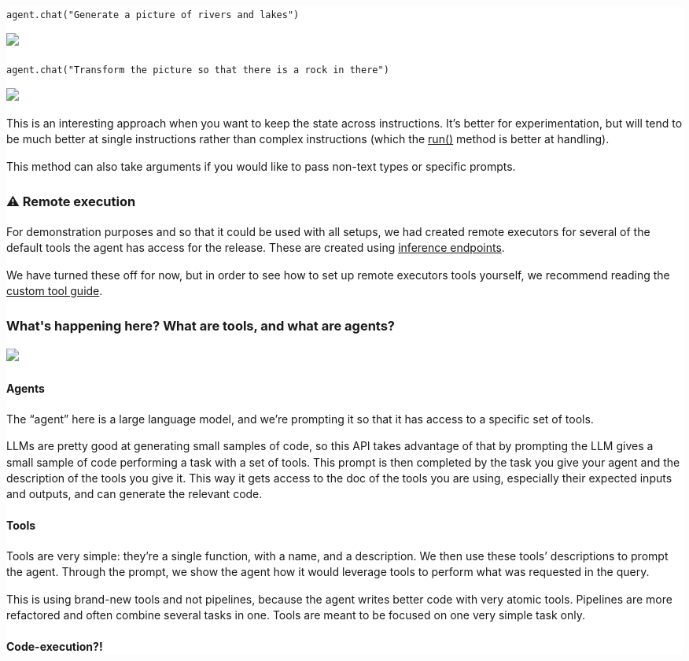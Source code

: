 ```
agent.chat("Generate a picture of rivers and lakes")
```

![](https://huggingface.co/datasets/huggingface/documentation-images/resolve/main/transformers/rivers_and_lakes.png)

```
agent.chat("Transform the picture so that there is a rock in there")
```

![](https://huggingface.co/datasets/huggingface/documentation-images/resolve/main/transformers/rivers_and_lakes_and_beaver.png)

This is an interesting approach when you want to keep the state across instructions. It’s better for experimentation, but will tend to be much better at single instructions rather than complex instructions (which the [run()](/docs/transformers/v4.34.0/en/main_classes/agent#transformers.Agent.run) method is better at handling).

This method can also take arguments if you would like to pass non-text types or specific prompts.

### ⚠️ Remote execution

For demonstration purposes and so that it could be used with all setups, we had created remote executors for several of the default tools the agent has access for the release. These are created using [inference endpoints](https://huggingface.co/inference-endpoints).

We have turned these off for now, but in order to see how to set up remote executors tools yourself, we recommend reading the [custom tool guide](./custom_tools).

### What's happening here? What are tools, and what are agents?

![](https://huggingface.co/datasets/huggingface/documentation-images/resolve/main/transformers/diagram.png)

#### Agents

The “agent” here is a large language model, and we’re prompting it so that it has access to a specific set of tools.

LLMs are pretty good at generating small samples of code, so this API takes advantage of that by prompting the LLM gives a small sample of code performing a task with a set of tools. This prompt is then completed by the task you give your agent and the description of the tools you give it. This way it gets access to the doc of the tools you are using, especially their expected inputs and outputs, and can generate the relevant code.

#### Tools

Tools are very simple: they’re a single function, with a name, and a description. We then use these tools’ descriptions to prompt the agent. Through the prompt, we show the agent how it would leverage tools to perform what was requested in the query.

This is using brand-new tools and not pipelines, because the agent writes better code with very atomic tools. Pipelines are more refactored and often combine several tasks in one. Tools are meant to be focused on one very simple task only.

#### Code-execution?!
